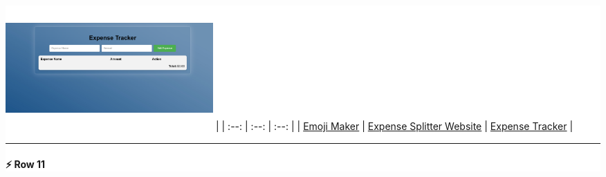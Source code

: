 <img src="/projects/javascript/(projects)/expense-tracker/screenshot.webp" width="300px" height="180px"> |
| :--: | :--: | :--: |
| [Emoji Maker](./projects/javascript/(projects)/emoji-maker) | [Expense Splitter Website](./projects/javascript/(projects)/expense-splitter-website) | [Expense Tracker](./projects/javascript/(projects)/expense-tracker) |

---

#### :zap: Row 11
